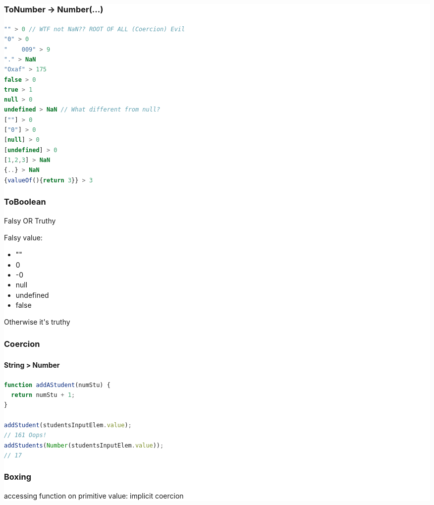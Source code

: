 ### ToNumber -> Number(...)

```js
"" > 0 // WTF not NaN?? ROOT OF ALL (Coercion) Evil
"0" > 0
"    009" > 9
"." > NaN
"Oxaf" > 175
false > 0
true > 1
null > 0
undefined > NaN // What different from null?
[""] > 0
["0"] > 0
[null] > 0
[undefined] > 0
[1,2,3] > NaN
{..} > NaN
{valueOf(){return 3}} > 3
```

### ToBoolean

Falsy OR Truthy

Falsy value:

- ""
- 0
- -0
- null
- undefined
- false

Otherwise it's truthy

### Coercion

#### String > Number

```js
function addAStudent(numStu) {
  return numStu + 1;
}

addStudent(studentsInputElem.value);
// 161 Oops!
addStudents(Number(studentsInputElem.value));
// 17
```

### Boxing

accessing function on primitive value: implicit coercion
